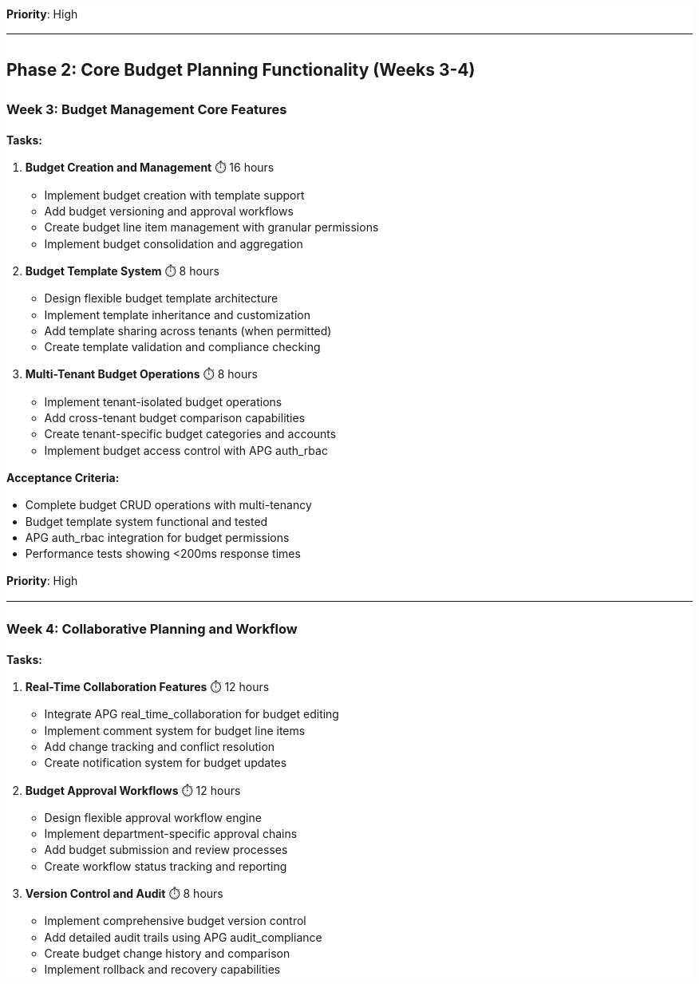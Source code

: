 **Priority**: High

---

## Phase 2: Core Budget Planning Functionality (Weeks 3-4)

### Week 3: Budget Management Core Features

**Tasks:**

1. **Budget Creation and Management** ⏱️ 16 hours
   - Implement budget creation with template support
   - Add budget versioning and approval workflows
   - Create budget line item management with granular permissions
   - Implement budget consolidation and aggregation

2. **Budget Template System** ⏱️ 8 hours
   - Design flexible budget template architecture
   - Implement template inheritance and customization
   - Add template sharing across tenants (when permitted)
   - Create template validation and compliance checking

3. **Multi-Tenant Budget Operations** ⏱️ 8 hours
   - Implement tenant-isolated budget operations
   - Add cross-tenant budget comparison capabilities
   - Create tenant-specific budget categories and accounts
   - Implement budget access control with APG auth_rbac

**Acceptance Criteria:**
- Complete budget CRUD operations with multi-tenancy
- Budget template system functional and tested
- APG auth_rbac integration for budget permissions
- Performance tests showing <200ms response times

**Priority**: High

---

### Week 4: Collaborative Planning and Workflow

**Tasks:**

1. **Real-Time Collaboration Features** ⏱️ 12 hours
   - Integrate APG real_time_collaboration for budget editing
   - Implement comment system for budget line items
   - Add change tracking and conflict resolution
   - Create notification system for budget updates

2. **Budget Approval Workflows** ⏱️ 12 hours
   - Design flexible approval workflow engine
   - Implement department-specific approval chains
   - Add budget submission and review processes
   - Create workflow status tracking and reporting

3. **Version Control and Audit** ⏱️ 8 hours
   - Implement comprehensive budget version control
   - Add detailed audit trails using APG audit_compliance
   - Create budget change history and comparison
   - Implement rollback and recovery capabilities
